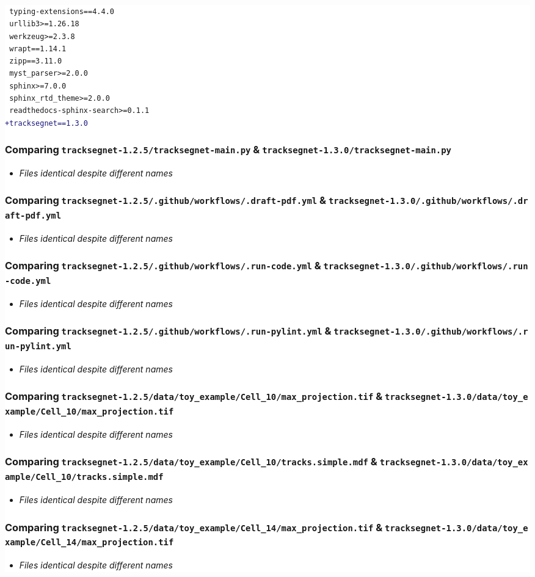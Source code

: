```diff
 typing-extensions==4.4.0
 urllib3>=1.26.18
 werkzeug>=2.3.8
 wrapt==1.14.1
 zipp==3.11.0
 myst_parser>=2.0.0
 sphinx>=7.0.0
 sphinx_rtd_theme>=2.0.0
 readthedocs-sphinx-search>=0.1.1
+tracksegnet==1.3.0
```

### Comparing `tracksegnet-1.2.5/tracksegnet-main.py` & `tracksegnet-1.3.0/tracksegnet-main.py`

 * *Files identical despite different names*

### Comparing `tracksegnet-1.2.5/.github/workflows/.draft-pdf.yml` & `tracksegnet-1.3.0/.github/workflows/.draft-pdf.yml`

 * *Files identical despite different names*

### Comparing `tracksegnet-1.2.5/.github/workflows/.run-code.yml` & `tracksegnet-1.3.0/.github/workflows/.run-code.yml`

 * *Files identical despite different names*

### Comparing `tracksegnet-1.2.5/.github/workflows/.run-pylint.yml` & `tracksegnet-1.3.0/.github/workflows/.run-pylint.yml`

 * *Files identical despite different names*

### Comparing `tracksegnet-1.2.5/data/toy_example/Cell_10/max_projection.tif` & `tracksegnet-1.3.0/data/toy_example/Cell_10/max_projection.tif`

 * *Files identical despite different names*

### Comparing `tracksegnet-1.2.5/data/toy_example/Cell_10/tracks.simple.mdf` & `tracksegnet-1.3.0/data/toy_example/Cell_10/tracks.simple.mdf`

 * *Files identical despite different names*

### Comparing `tracksegnet-1.2.5/data/toy_example/Cell_14/max_projection.tif` & `tracksegnet-1.3.0/data/toy_example/Cell_14/max_projection.tif`

 * *Files identical despite different names*

